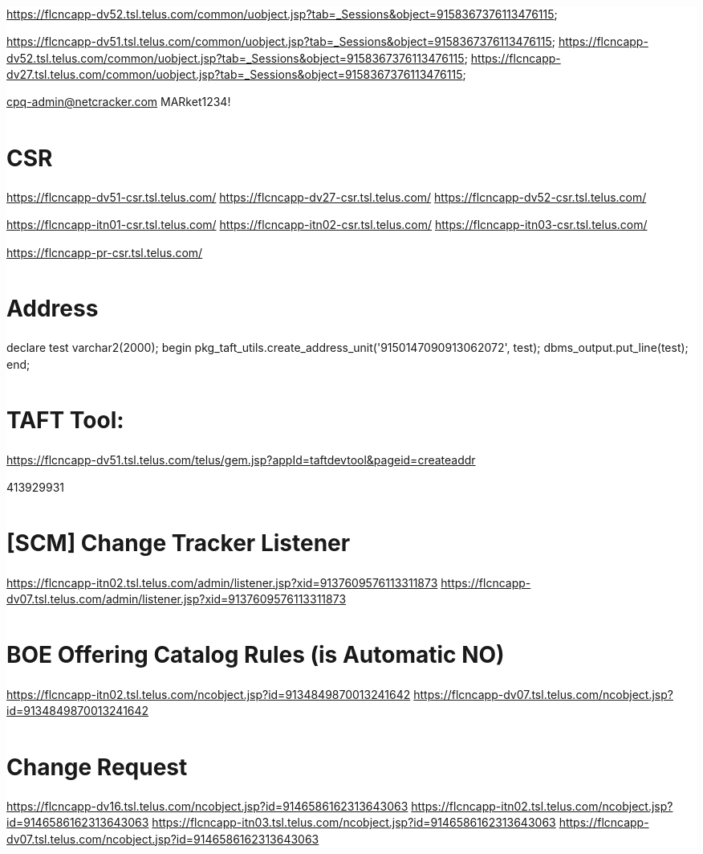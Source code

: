 https://flcncapp-dv52.tsl.telus.com/common/uobject.jsp?tab=_Sessions&object=9158367376113476115;


https://flcncapp-dv51.tsl.telus.com/common/uobject.jsp?tab=_Sessions&object=9158367376113476115;
https://flcncapp-dv52.tsl.telus.com/common/uobject.jsp?tab=_Sessions&object=9158367376113476115;
https://flcncapp-dv27.tsl.telus.com/common/uobject.jsp?tab=_Sessions&object=9158367376113476115;

cpq-admin@netcracker.com
MARket1234!

# CSR
https://flcncapp-dv51-csr.tsl.telus.com/
https://flcncapp-dv27-csr.tsl.telus.com/
https://flcncapp-dv52-csr.tsl.telus.com/

https://flcncapp-itn01-csr.tsl.telus.com/
https://flcncapp-itn02-csr.tsl.telus.com/
https://flcncapp-itn03-csr.tsl.telus.com/

https://flcncapp-pr-csr.tsl.telus.com/

# Address

declare
test varchar2(2000);
begin
  pkg_taft_utils.create_address_unit('9150147090913062072', test);
  dbms_output.put_line(test);
end;

# TAFT Tool:
https://flcncapp-dv51.tsl.telus.com/telus/gem.jsp?appId=taftdevtool&pageid=createaddr

413929931


# [SCM] Change Tracker Listener
https://flcncapp-itn02.tsl.telus.com/admin/listener.jsp?xid=9137609576113311873
https://flcncapp-dv07.tsl.telus.com/admin/listener.jsp?xid=9137609576113311873

# BOE Offering Catalog Rules (is Automatic NO)
https://flcncapp-itn02.tsl.telus.com/ncobject.jsp?id=9134849870013241642
https://flcncapp-dv07.tsl.telus.com/ncobject.jsp?id=9134849870013241642

# Change Request
https://flcncapp-dv16.tsl.telus.com/ncobject.jsp?id=9146586162313643063
https://flcncapp-itn02.tsl.telus.com/ncobject.jsp?id=9146586162313643063
https://flcncapp-itn03.tsl.telus.com/ncobject.jsp?id=9146586162313643063
https://flcncapp-dv07.tsl.telus.com/ncobject.jsp?id=9146586162313643063
